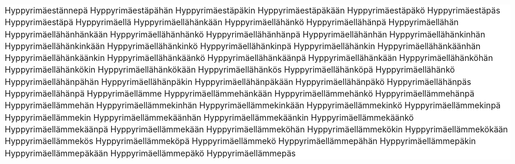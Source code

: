 Hyppyrimäestännepä
Hyppyrimäestäpähän
Hyppyrimäestäpäkin
Hyppyrimäestäpäkään
Hyppyrimäestäpäkö
Hyppyrimäestäpäs
Hyppyrimäestäpä
Hyppyrimäellä
Hyppyrimäellähänkään
Hyppyrimäellähänkö
Hyppyrimäellähänpä
Hyppyrimäellähän
Hyppyrimäellähänhänkään
Hyppyrimäellähänhänkö
Hyppyrimäellähänhänpä
Hyppyrimäellähänhän
Hyppyrimäellähänkinhän
Hyppyrimäellähänkinkään
Hyppyrimäellähänkinkö
Hyppyrimäellähänkinpä
Hyppyrimäellähänkin
Hyppyrimäellähänkäänhän
Hyppyrimäellähänkäänkin
Hyppyrimäellähänkäänkö
Hyppyrimäellähänkäänpä
Hyppyrimäellähänkään
Hyppyrimäellähänköhän
Hyppyrimäellähänkökin
Hyppyrimäellähänkökään
Hyppyrimäellähänkös
Hyppyrimäellähänköpä
Hyppyrimäellähänkö
Hyppyrimäellähänpähän
Hyppyrimäellähänpäkin
Hyppyrimäellähänpäkään
Hyppyrimäellähänpäkö
Hyppyrimäellähänpäs
Hyppyrimäellähänpä
Hyppyrimäellämme
Hyppyrimäellämmehänkään
Hyppyrimäellämmehänkö
Hyppyrimäellämmehänpä
Hyppyrimäellämmehän
Hyppyrimäellämmekinhän
Hyppyrimäellämmekinkään
Hyppyrimäellämmekinkö
Hyppyrimäellämmekinpä
Hyppyrimäellämmekin
Hyppyrimäellämmekäänhän
Hyppyrimäellämmekäänkin
Hyppyrimäellämmekäänkö
Hyppyrimäellämmekäänpä
Hyppyrimäellämmekään
Hyppyrimäellämmeköhän
Hyppyrimäellämmekökin
Hyppyrimäellämmekökään
Hyppyrimäellämmekös
Hyppyrimäellämmeköpä
Hyppyrimäellämmekö
Hyppyrimäellämmepähän
Hyppyrimäellämmepäkin
Hyppyrimäellämmepäkään
Hyppyrimäellämmepäkö
Hyppyrimäellämmepäs